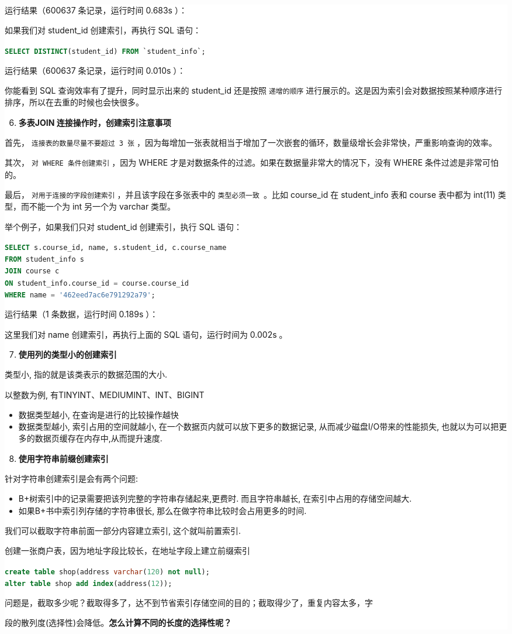 运行结果（600637 条记录，运行时间 0.683s ）：

如果我们对 student_id 创建索引，再执行 SQL 语句：

```sql
SELECT DISTINCT(student_id) FROM `student_info`;
```

运行结果（600637 条记录，运行时间 0.010s ）：

你能看到 SQL 查询效率有了提升，同时显示出来的 student_id 还是按照 `递增的顺序` 进行展示的。这是因为索引会对数据按照某种顺序进行排序，所以在去重的时候也会快很多。

6. **多表JOIN 连接操作时，创建索引注意事项**

首先， `连接表的数量尽量不要超过 3 张` ，因为每增加一张表就相当于增加了一次嵌套的循环，数量级增长会非常快，严重影响查询的效率。

其次， `对 WHERE 条件创建索引` ，因为 WHERE 才是对数据条件的过滤。如果在数据量非常大的情况下，没有 WHERE 条件过滤是非常可怕的。

最后， `对用于连接的字段创建索引` ，并且该字段在多张表中的 `类型必须一致 `。比如 course_id 在 student_info 表和 course 表中都为 int(11) 类型，而不能一个为 int 另一个为 varchar 类型。

举个例子，如果我们只对 student_id 创建索引，执行 SQL 语句：

```sql
SELECT s.course_id, name, s.student_id, c.course_name
FROM student_info s
JOIN course c
ON student_info.course_id = course.course_id 
WHERE name = '462eed7ac6e791292a79';
```

运行结果（1 条数据，运行时间 0.189s ）：

这里我们对 name 创建索引，再执行上面的 SQL 语句，运行时间为 0.002s 。 

7. **使用列的类型小的创建索引** 

类型小, 指的就是该类表示的数据范围的大小.

以整数为例, 有TINYINT、MEDIUMINT、INT、BIGINT

- 数据类型越小, 在查询是进行的比较操作越快
- 数据类型越小, 索引占用的空间就越小, 在一个数据页内就可以放下更多的数据记录, 从而减少磁盘I/O带来的性能损失, 也就以为可以把更多的数据页缓存在内存中,从而提升速度. 

8. **使用字符串前缀创建索引**

针对字符串创建索引是会有两个问题:

- B+树索引中的记录需要把该列完整的字符串存储起来,更费时. 而且字符串越长, 在索引中占用的存储空间越大. 
- 如果B+书中索引列存储的字符串很长, 那么在做字符串比较时会占用更多的时间. 

我们可以截取字符串前面一部分内容建立索引, 这个就叫前置索引. 

创建一张商户表，因为地址字段比较长，在地址字段上建立前缀索引

```sql
create table shop(address varchar(120) not null); 
alter table shop add index(address(12));
```

问题是，截取多少呢？截取得多了，达不到节省索引存储空间的目的；截取得少了，重复内容太多，字

段的散列度(选择性)会降低。**怎么计算不同的长度的选择性呢？**
